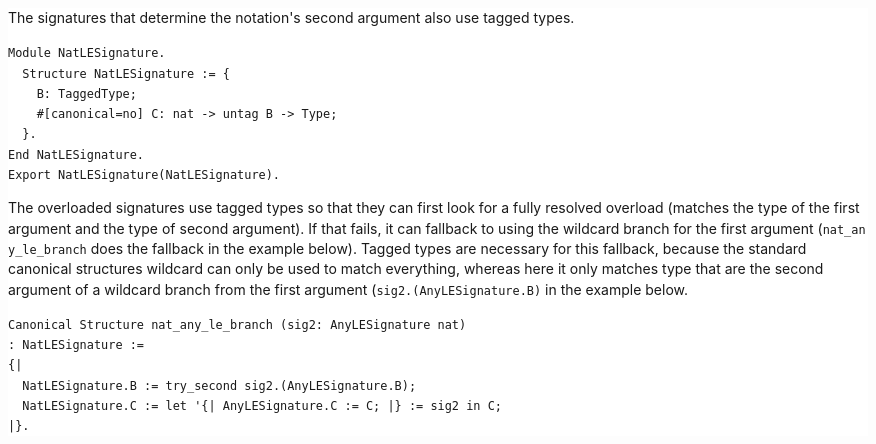 
The signatures that determine the notation's second argument also use tagged
types.
```
Module NatLESignature.
  Structure NatLESignature := {
    B: TaggedType;
    #[canonical=no] C: nat -> untag B -> Type;
  }.
End NatLESignature.
Export NatLESignature(NatLESignature).
```

The overloaded signatures use tagged types so that they can first look for a
fully resolved overload (matches the type of the first argument and the type of
second argument). If that fails, it can fallback to using the wildcard branch
for the first argument (`nat_any_le_branch` does the fallback in the example
below). Tagged types are necessary for this fallback, because the standard
canonical structures wildcard can only be used to match everything, whereas
here it only matches type that are the second argument of a wildcard branch
from the first argument (`sig2.(AnyLESignature.B)` in the example below.
```
Canonical Structure nat_any_le_branch (sig2: AnyLESignature nat)
: NatLESignature :=
{|
  NatLESignature.B := try_second sig2.(AnyLESignature.B);
  NatLESignature.C := let '{| AnyLESignature.C := C; |} := sig2 in C;
|}.
```
